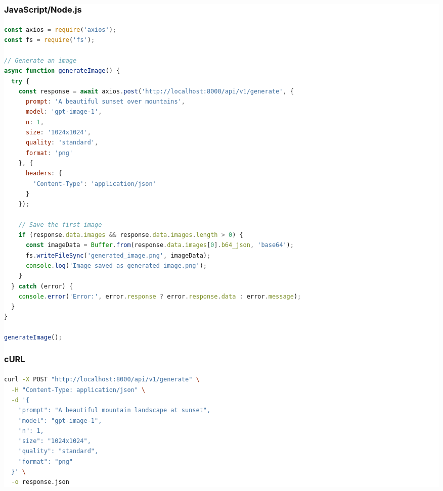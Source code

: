 ### JavaScript/Node.js

```javascript
const axios = require('axios');
const fs = require('fs');

// Generate an image
async function generateImage() {
  try {
    const response = await axios.post('http://localhost:8000/api/v1/generate', {
      prompt: 'A beautiful sunset over mountains',
      model: 'gpt-image-1',
      n: 1,
      size: '1024x1024',
      quality: 'standard',
      format: 'png'
    }, {
      headers: {
        'Content-Type': 'application/json'
      }
    });
    
    // Save the first image
    if (response.data.images && response.data.images.length > 0) {
      const imageData = Buffer.from(response.data.images[0].b64_json, 'base64');
      fs.writeFileSync('generated_image.png', imageData);
      console.log('Image saved as generated_image.png');
    }
  } catch (error) {
    console.error('Error:', error.response ? error.response.data : error.message);
  }
}

generateImage();
```

### cURL

```bash
curl -X POST "http://localhost:8000/api/v1/generate" \
  -H "Content-Type: application/json" \
  -d '{
    "prompt": "A beautiful mountain landscape at sunset",
    "model": "gpt-image-1",
    "n": 1,
    "size": "1024x1024",
    "quality": "standard",
    "format": "png"
  }' \
  -o response.json
``` 